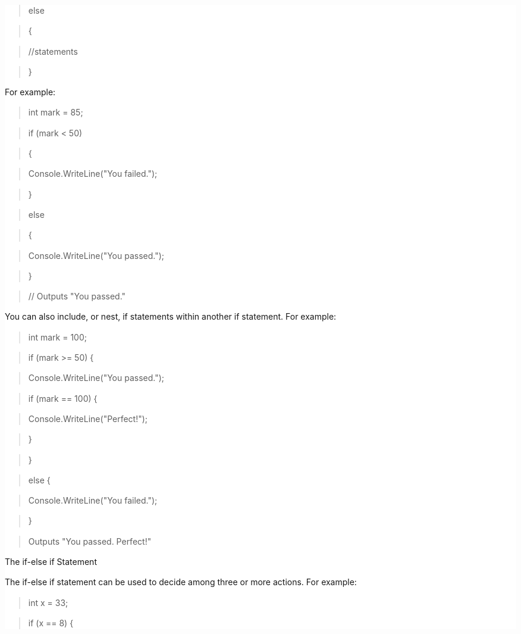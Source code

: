 >else 

>{

>  //statements

>}

For example:

>int mark = 85;

>if (mark < 50) 

>{

>Console.WriteLine("You failed.");

>}

>else 

>{
 
 >Console.WriteLine("You passed.");

>}

>// Outputs "You passed." 

You can also include, or nest, if statements within another if statement.
For example:

>int mark = 100;

>if (mark >= 50) {
 
 >Console.WriteLine("You passed.");
  
  >if (mark == 100) {
   
   >Console.WriteLine("Perfect!");
  
  >}

>}

>else {
 
 >Console.WriteLine("You failed.");

>}

>Outputs
"You passed.
Perfect!"

The if-else if Statement

The if-else if statement can be used to decide among three or more actions.
For example:

>int x = 33;

>if (x == 8) {
 